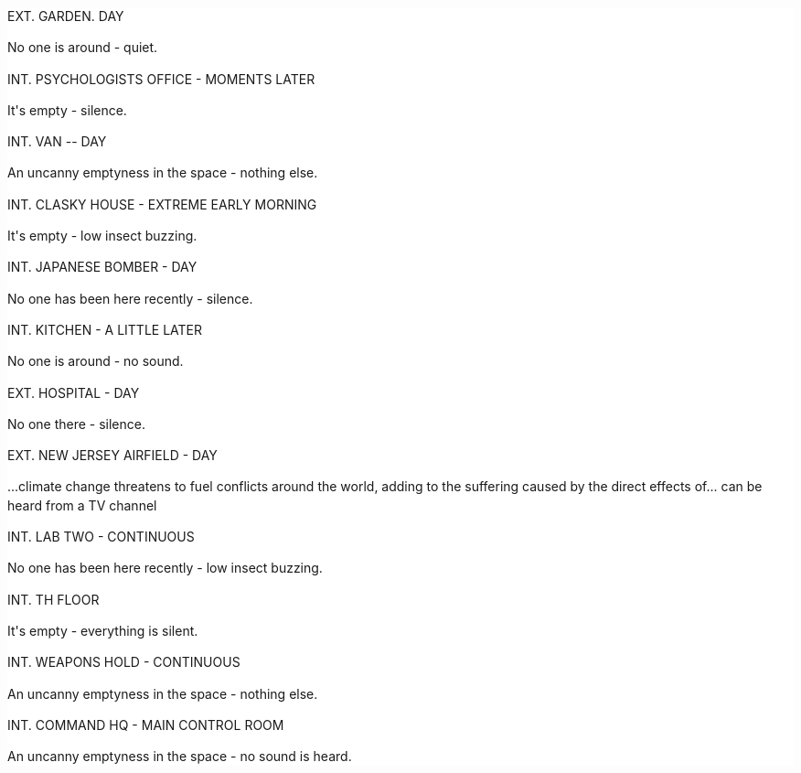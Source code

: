 

EXT. GARDEN. DAY

No one is around - quiet.



INT. PSYCHOLOGISTS OFFICE - MOMENTS LATER

It's empty - silence.



INT. VAN -- DAY

An uncanny emptyness in the space - nothing else.



INT. CLASKY HOUSE - EXTREME EARLY MORNING

It's empty - low insect buzzing.



INT. JAPANESE BOMBER - DAY

No one has been here recently - silence.



INT. KITCHEN - A LITTLE LATER

No one is around - no sound.



EXT. HOSPITAL - DAY

No one there - silence.



EXT. NEW JERSEY AIRFIELD - DAY

...climate change threatens to fuel conflicts around the world, adding to the suffering caused by the direct effects of... can be heard from a TV channel 


INT. LAB TWO - CONTINUOUS

No one has been here recently - low insect buzzing.



INT. TH FLOOR

It's empty - everything is silent.



INT. WEAPONS HOLD - CONTINUOUS

An uncanny emptyness in the space - nothing else.



INT. COMMAND HQ - MAIN CONTROL ROOM

An uncanny emptyness in the space - no sound is heard.
